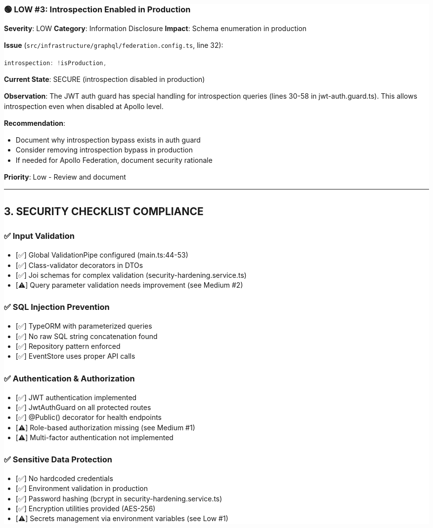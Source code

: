
### 🟢 LOW #3: Introspection Enabled in Production
**Severity**: LOW
**Category**: Information Disclosure
**Impact**: Schema enumeration in production

**Issue** (`src/infrastructure/graphql/federation.config.ts`, line 32):
```typescript
introspection: !isProduction,
```

**Current State**: SECURE (introspection disabled in production)

**Observation**:
The JWT auth guard has special handling for introspection queries (lines 30-58 in jwt-auth.guard.ts). This allows introspection even when disabled at Apollo level.

**Recommendation**:
- Document why introspection bypass exists in auth guard
- Consider removing introspection bypass in production
- If needed for Apollo Federation, document security rationale

**Priority**: Low - Review and document

---

## 3. SECURITY CHECKLIST COMPLIANCE

### ✅ Input Validation
- [✅] Global ValidationPipe configured (main.ts:44-53)
- [✅] Class-validator decorators in DTOs
- [✅] Joi schemas for complex validation (security-hardening.service.ts)
- [⚠️] Query parameter validation needs improvement (see Medium #2)

### ✅ SQL Injection Prevention
- [✅] TypeORM with parameterized queries
- [✅] No raw SQL string concatenation found
- [✅] Repository pattern enforced
- [✅] EventStore uses proper API calls

### ✅ Authentication & Authorization
- [✅] JWT authentication implemented
- [✅] JwtAuthGuard on all protected routes
- [✅] @Public() decorator for health endpoints
- [⚠️] Role-based authorization missing (see Medium #1)
- [⚠️] Multi-factor authentication not implemented

### ✅ Sensitive Data Protection
- [✅] No hardcoded credentials
- [✅] Environment validation in production
- [✅] Password hashing (bcrypt in security-hardening.service.ts)
- [✅] Encryption utilities provided (AES-256)
- [⚠️] Secrets management via environment variables (see Low #1)
